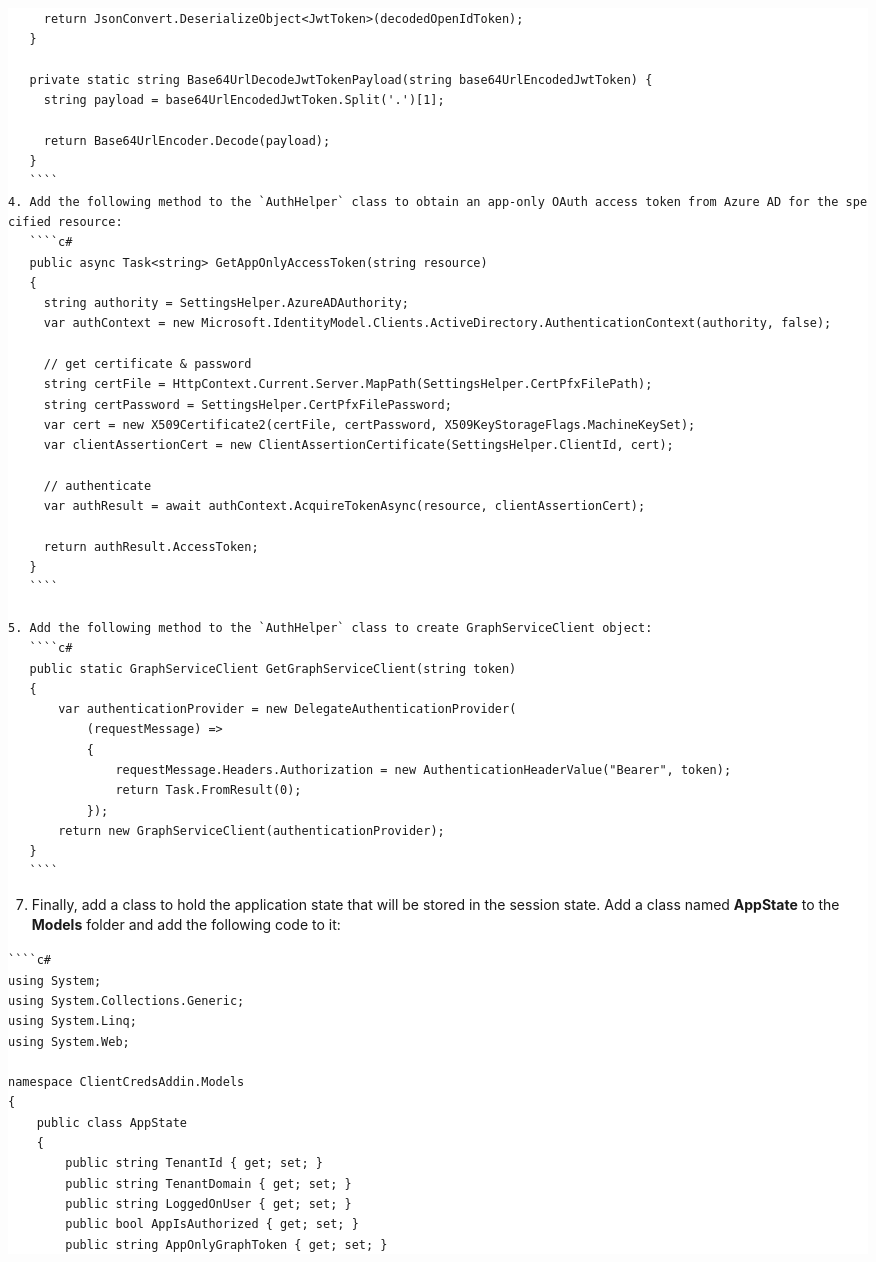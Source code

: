          return JsonConvert.DeserializeObject<JwtToken>(decodedOpenIdToken);
       }

       private static string Base64UrlDecodeJwtTokenPayload(string base64UrlEncodedJwtToken) {
         string payload = base64UrlEncodedJwtToken.Split('.')[1];

         return Base64UrlEncoder.Decode(payload);
       }
       ````
    4. Add the following method to the `AuthHelper` class to obtain an app-only OAuth access token from Azure AD for the specified resource:
       ````c#
       public async Task<string> GetAppOnlyAccessToken(string resource)
       {
         string authority = SettingsHelper.AzureADAuthority;
         var authContext = new Microsoft.IdentityModel.Clients.ActiveDirectory.AuthenticationContext(authority, false);

         // get certificate & password
         string certFile = HttpContext.Current.Server.MapPath(SettingsHelper.CertPfxFilePath);
         string certPassword = SettingsHelper.CertPfxFilePassword;
         var cert = new X509Certificate2(certFile, certPassword, X509KeyStorageFlags.MachineKeySet);
         var clientAssertionCert = new ClientAssertionCertificate(SettingsHelper.ClientId, cert);
      
         // authenticate
         var authResult = await authContext.AcquireTokenAsync(resource, clientAssertionCert);

         return authResult.AccessToken;
       }
       ````

    5. Add the following method to the `AuthHelper` class to create GraphServiceClient object:
       ````c#
       public static GraphServiceClient GetGraphServiceClient(string token)
	   {
	       var authenticationProvider = new DelegateAuthenticationProvider(
	           (requestMessage) =>
	           {
	               requestMessage.Headers.Authorization = new AuthenticationHeaderValue("Bearer", token);
	               return Task.FromResult(0);
	           });
	       return new GraphServiceClient(authenticationProvider);
	   }
       ````

  7. Finally, add a class to hold the application state that will be stored in the session state. Add a class named **AppState** to the **Models** folder and add the following code to it:

    ````c#
	using System;
	using System.Collections.Generic;
	using System.Linq;
	using System.Web;
	
	namespace ClientCredsAddin.Models
	{
	    public class AppState
	    {
	        public string TenantId { get; set; }
	        public string TenantDomain { get; set; }
	        public string LoggedOnUser { get; set; }
	        public bool AppIsAuthorized { get; set; }
	        public string AppOnlyGraphToken { get; set; }
	